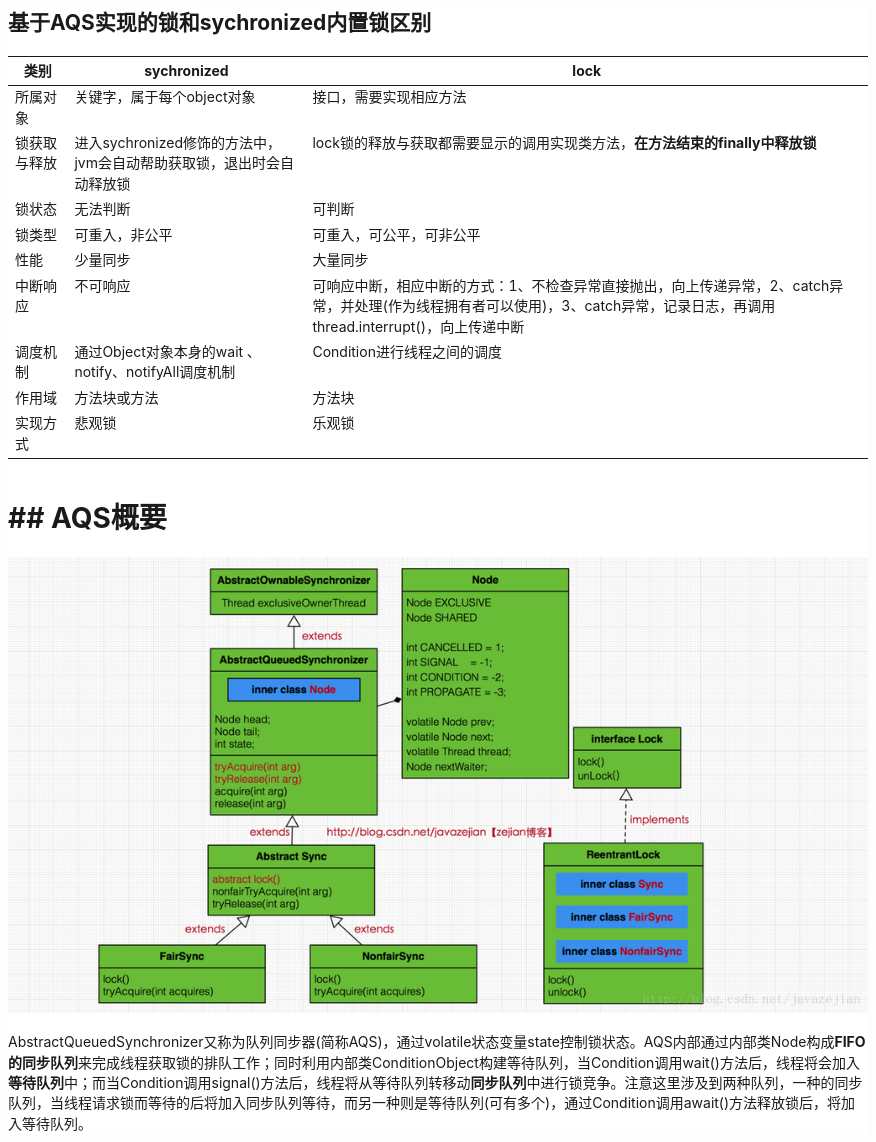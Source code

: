## 基于AQS实现的锁和sychronized内置锁区别

| 类别         | sychronized                                                  | lock                                                         |
| ------------ | ------------------------------------------------------------ | ------------------------------------------------------------ |
| 所属对象     | 关键字，属于每个object对象                                   | 接口，需要实现相应方法                                       |
| 锁获取与释放 | 进入sychronized修饰的方法中，jvm会自动帮助获取锁，退出时会自动释放锁 | lock锁的释放与获取都需要显示的调用实现类方法，**在方法结束的finally中释放锁** |
| 锁状态       | 无法判断                                                     | 可判断                                                       |
| 锁类型       | 可重入，非公平                                               | 可重入，可公平，可非公平                                     |
| 性能         | 少量同步                                                     | 大量同步                                                     |
| 中断响应     | 不可响应                                                     | 可响应中断，相应中断的方式：1、不检查异常直接抛出，向上传递异常，2、catch异常，并处理(作为线程拥有者可以使用)，3、catch异常，记录日志，再调用thread.interrupt()，向上传递中断 |
| 调度机制     | 通过Object对象本身的wait 、notify、notifyAll调度机制         | Condition进行线程之间的调度                                  |
| 作用域       | 方法块或方法                                                 | 方法块                                                       |
| 实现方式     | 悲观锁                                                       | 乐观锁                                                       |



#  ## AQS概要

![aqs_struct](../../图片/java/aqs_struct.png)	

​	AbstractQueuedSynchronizer又称为队列同步器(简称AQS)，通过volatile状态变量state控制锁状态。AQS内部通过内部类Node构成**FIFO的同步队列**来完成线程获取锁的排队工作；同时利用内部类ConditionObject构建等待队列，当Condition调用wait()方法后，线程将会加入**等待队列**中；而当Condition调用signal()方法后，线程将从等待队列转移动**同步队列**中进行锁竞争。注意这里涉及到两种队列，一种的同步队列，当线程请求锁而等待的后将加入同步队列等待，而另一种则是等待队列(可有多个)，通过Condition调用await()方法释放锁后，将加入等待队列。
